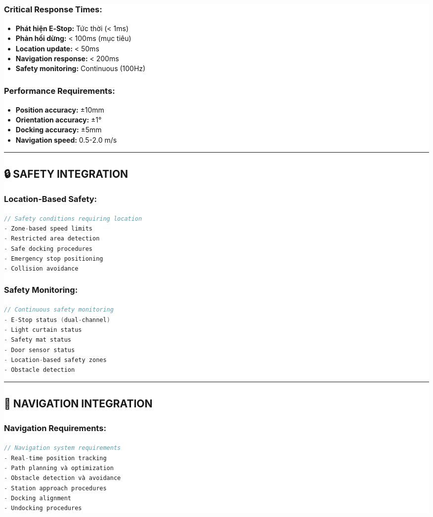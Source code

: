 ### **Critical Response Times:**
- **Phát hiện E‑Stop:** Tức thời (< 1ms)
- **Phản hồi dừng:** < 100ms (mục tiêu)
- **Location update:** < 50ms
- **Navigation response:** < 200ms
- **Safety monitoring:** Continuous (100Hz)

### **Performance Requirements:**
- **Position accuracy:** ±10mm
- **Orientation accuracy:** ±1°
- **Docking accuracy:** ±5mm
- **Navigation speed:** 0.5-2.0 m/s

---

## 🔒 **SAFETY INTEGRATION**

### **Location-Based Safety:**
```c
// Safety conditions requiring location
- Zone-based speed limits
- Restricted area detection
- Safe docking procedures
- Emergency stop positioning
- Collision avoidance
```

### **Safety Monitoring:**
```c
// Continuous safety monitoring
- E-Stop status (dual-channel)
- Light curtain status
- Safety mat status
- Door sensor status
- Location-based safety zones
- Obstacle detection
```

---

## 🧭 **NAVIGATION INTEGRATION**

### **Navigation Requirements:**
```c
// Navigation system requirements
- Real-time position tracking
- Path planning và optimization
- Obstacle detection và avoidance
- Station approach procedures
- Docking alignment
- Undocking procedures
```
